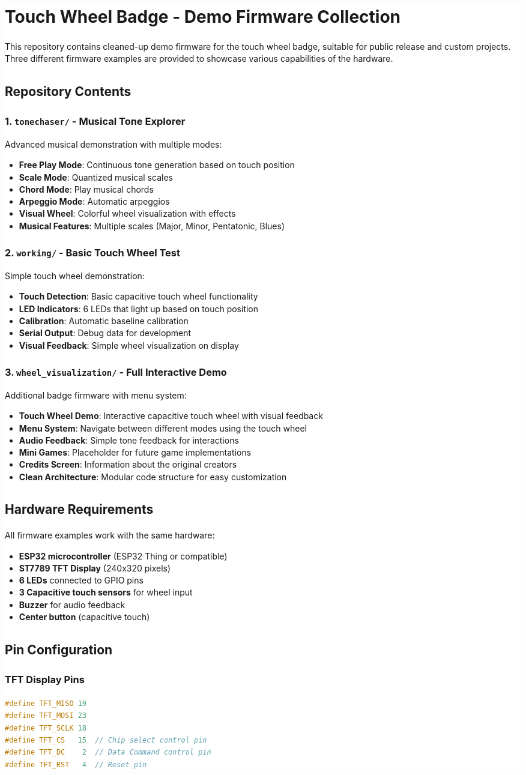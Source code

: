 # Touch Wheel Badge - Demo Firmware Collection

This repository contains cleaned-up demo firmware for the touch wheel badge, suitable for public release and custom projects. Three different firmware examples are provided to showcase various capabilities of the hardware.

## Repository Contents

### 1. `tonechaser/` - Musical Tone Explorer
Advanced musical demonstration with multiple modes:
- **Free Play Mode**: Continuous tone generation based on touch position
- **Scale Mode**: Quantized musical scales
- **Chord Mode**: Play musical chords
- **Arpeggio Mode**: Automatic arpeggios
- **Visual Wheel**: Colorful wheel visualization with effects
- **Musical Features**: Multiple scales (Major, Minor, Pentatonic, Blues)

### 2. `working/` - Basic Touch Wheel Test
Simple touch wheel demonstration:
- **Touch Detection**: Basic capacitive touch wheel functionality
- **LED Indicators**: 6 LEDs that light up based on touch position
- **Calibration**: Automatic baseline calibration
- **Serial Output**: Debug data for development
- **Visual Feedback**: Simple wheel visualization on display

### 3. `wheel_visualization/` - Full Interactive Demo
Additional badge firmware with menu system:
- **Touch Wheel Demo**: Interactive capacitive touch wheel with visual feedback
- **Menu System**: Navigate between different modes using the touch wheel
- **Audio Feedback**: Simple tone feedback for interactions
- **Mini Games**: Placeholder for future game implementations
- **Credits Screen**: Information about the original creators
- **Clean Architecture**: Modular code structure for easy customization

## Hardware Requirements

All firmware examples work with the same hardware:

- **ESP32 microcontroller** (ESP32 Thing or compatible)
- **ST7789 TFT Display** (240x320 pixels)
- **6 LEDs** connected to GPIO pins
- **3 Capacitive touch sensors** for wheel input
- **Buzzer** for audio feedback
- **Center button** (capacitive touch)

## Pin Configuration

### TFT Display Pins
```cpp
#define TFT_MISO 19
#define TFT_MOSI 23
#define TFT_SCLK 18
#define TFT_CS   15  // Chip select control pin
#define TFT_DC    2  // Data Command control pin
#define TFT_RST   4  // Reset pin
```
